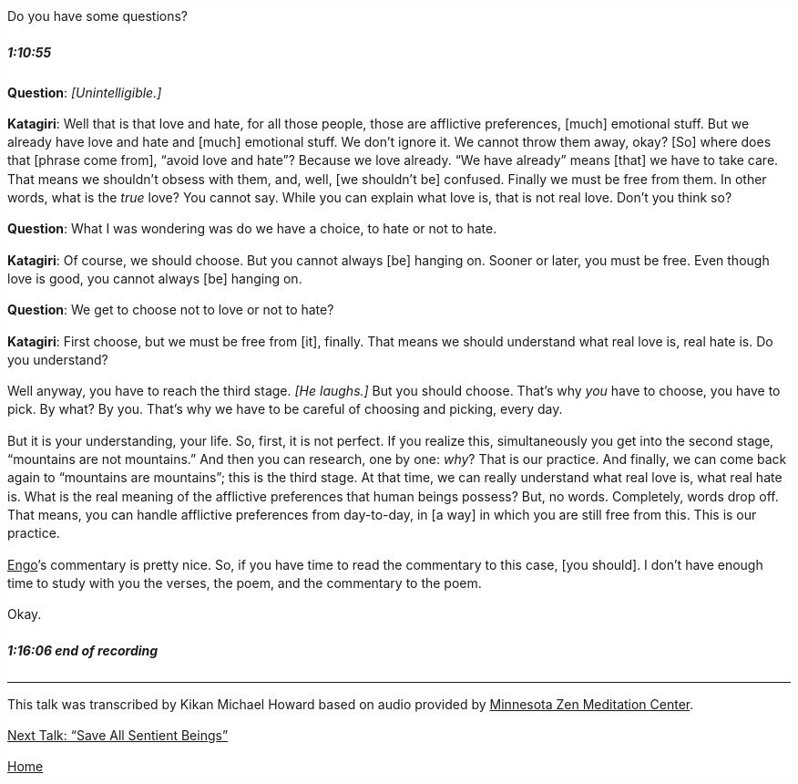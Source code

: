 Do you have some questions? 

##### 1:10:55

**Question**: *[Unintelligible.]*

**Katagiri**: Well that is that love and hate, for all those people, those are afflictive preferences, [much] emotional stuff. But we already have love and hate and [much] emotional stuff. We don’t ignore it. We cannot throw them away, okay? [So] where does that [phrase come from], “avoid love and hate”? Because we love already. “We have already” means [that] we have to take care. That means we shouldn’t obsess with them, and, well, [we shouldn’t be] confused. Finally we must be free from them. In other words, what is the *true* love? You cannot say. While you can explain what love is, that is not real love. Don’t you think so?

**Question**: What I was wondering was do we have a choice, to hate or not to hate.

**Katagiri**: Of course, we should choose. But you cannot always [be] hanging on. Sooner or later, you must be free. Even though love is good, you cannot always [be] hanging on.

**Question**: We get to choose not to love or not to hate?

**Katagiri**: First choose, but we must be free from [it], finally. That means we should understand what real love is, real hate is. Do you understand? 

Well anyway, you have to reach the third stage. *[He laughs.]* But you should choose. That’s why *you* have to choose, you have to pick. By what? By you. That’s why we have to be careful of choosing and picking, every day. 

But it is your understanding, your life. So, first, it is not perfect. If you realize this, simultaneously you get into the second stage, “mountains are not mountains.” And then you can research, one by one: *why*? That is our practice. And finally, we can come back again to “mountains are mountains”; this is the third stage. At that time, we can really understand what real love is, what real hate is. What is the real meaning of the afflictive preferences that human beings possess? But, no words. Completely, words drop off. That means, you can handle afflictive preferences from day-to-day, in [a way] in which you are still free from this. This is our practice. 

[Engo](glossary#engo-kokugon)’s commentary is pretty nice. So, if you have time to read the commentary to this case, [you should]. I don’t have enough time to study with you the verses, the poem, and the commentary to the poem.

Okay.

##### 1:16:06 end of recording

---
This talk was transcribed by Kikan Michael Howard based on audio provided by [Minnesota Zen Meditation Center](http://www.mnzencenter.org/katagiri_talks.php).

[Next Talk: “Save All Sentient Beings”](1980-03-15-Save-All-Sentient-Beings)

[Home](index#blue-cliff-record-case-2-lecture-2)

<script src="https://webreader.naturalreaders.com/nr-webreader.js" defer></script>
<script>
    window.addEventListener("DOMContentLoaded", function() {
        if (typeof NRWebReader != 'undefined') {
            window['NRWebReader'] = new NRWebReader({
            widget_id: "p2syo58kbw"  // DO NOT REMOVE. This is your widget ID for your WebReader
            });
        }
    }); 
</script>
